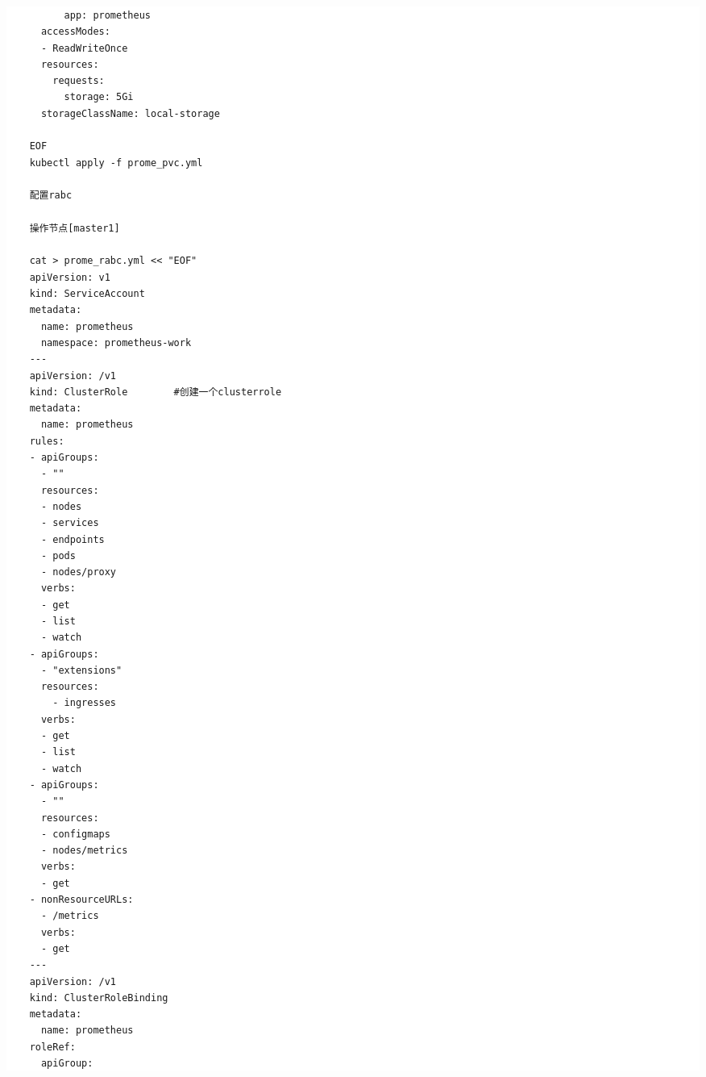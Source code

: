               app: prometheus
          accessModes:
          - ReadWriteOnce
          resources:
            requests:
              storage: 5Gi
          storageClassName: local-storage
        
        EOF
        kubectl apply -f prome_pvc.yml
        
        配置rabc
        
        操作节点[master1]
        
        cat > prome_rabc.yml << "EOF"
        apiVersion: v1
        kind: ServiceAccount
        metadata:
          name: prometheus
          namespace: prometheus-work
        ---
        apiVersion: /v1
        kind: ClusterRole        #创建一个clusterrole
        metadata:
          name: prometheus
        rules:
        - apiGroups:
          - ""
          resources:
          - nodes
          - services
          - endpoints
          - pods
          - nodes/proxy
          verbs:
          - get
          - list
          - watch
        - apiGroups:
          - "extensions"
          resources:
            - ingresses
          verbs:
          - get
          - list
          - watch
        - apiGroups:
          - ""
          resources:
          - configmaps
          - nodes/metrics
          verbs:
          - get
        - nonResourceURLs:
          - /metrics
          verbs:
          - get
        ---
        apiVersion: /v1
        kind: ClusterRoleBinding
        metadata:
          name: prometheus
        roleRef:
          apiGroup: 